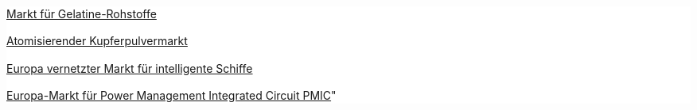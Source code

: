 <a href=https://www.linkedin.com/pulse/gelatin-raw-material-market-outlooks-2023-size>Markt für Gelatine-Rohstoffe</a>

<a href=https://www.linkedin.com/pulse/atomizing-copper-powder-market-sizing-up-anticipating>Atomisierender Kupferpulvermarkt</a>

<a href=https://www.linkedin.com/pulse/europe-connected-smart-ship-market-2023-pointing>Europa vernetzter Markt für intelligente Schiffe</a>

<a href=https://www.linkedin.com/pulse/europe-power-management-integrated-circuit-pmic-market>Europa-Markt für Power Management Integrated Circuit PMIC</a>"
